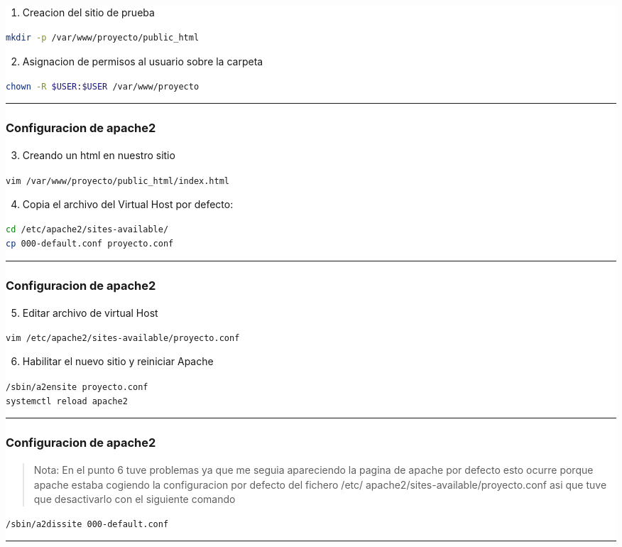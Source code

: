1.  Creacion del sitio de prueba

```bash
mkdir -p /var/www/proyecto/public_html
```

2. Asignacion de permisos al usuario sobre la carpeta

```bash
chown -R $USER:$USER /var/www/proyecto
```

---

### Configuracion de apache2

3.  Creando un html en nuestro sitio

```bash
vim /var/www/proyecto/public_html/index.html
```

4. Copia el archivo del Virtual Host por defecto:

```bash
cd /etc/apache2/sites-available/
cp 000-default.conf proyecto.conf
```

---

### Configuracion de apache2

5. Editar archivo de virtual Host

```bash
vim /etc/apache2/sites-available/proyecto.conf
```

6. Habilitar el nuevo sitio y reiniciar Apache

```bash
/sbin/a2ensite proyecto.conf
systemctl reload apache2
```

---

### Configuracion de apache2

> Nota: En el punto 6 tuve problemas ya que me seguia apareciendo la pagina de apache por defecto esto ocurre porque apache estaba cogiendo la configuracion por defecto del fichero /etc/ apache2/sites-available/proyecto.conf asi que tuve que desactivarlo con el siguiente comando

```bash
/sbin/a2dissite 000-default.conf
```

---
